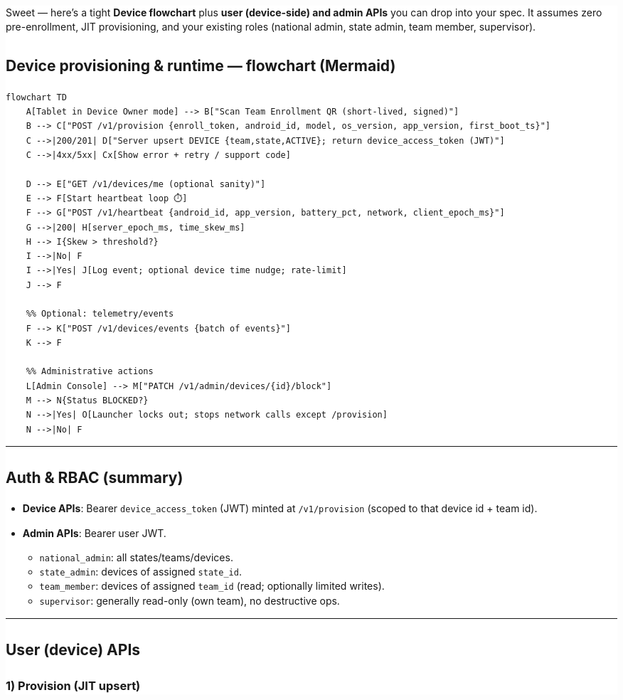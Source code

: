 Sweet — here’s a tight **Device flowchart** plus **user (device-side) and admin APIs** you can drop into your spec. It assumes zero pre-enrollment, JIT provisioning, and your existing roles (national admin, state admin, team member, supervisor).

## Device provisioning & runtime — flowchart (Mermaid)

```mermaid
flowchart TD
    A[Tablet in Device Owner mode] --> B["Scan Team Enrollment QR (short-lived, signed)"]
    B --> C["POST /v1/provision {enroll_token, android_id, model, os_version, app_version, first_boot_ts}"]
    C -->|200/201| D["Server upsert DEVICE {team,state,ACTIVE}; return device_access_token (JWT)"]
    C -->|4xx/5xx| Cx[Show error + retry / support code]

    D --> E["GET /v1/devices/me (optional sanity)"]
    E --> F[Start heartbeat loop ⏱️]
    F --> G["POST /v1/heartbeat {android_id, app_version, battery_pct, network, client_epoch_ms}"]
    G -->|200| H[server_epoch_ms, time_skew_ms]
    H --> I{Skew > threshold?}
    I -->|No| F
    I -->|Yes| J[Log event; optional device time nudge; rate-limit]
    J --> F

    %% Optional: telemetry/events
    F --> K["POST /v1/devices/events {batch of events}"]
    K --> F

    %% Administrative actions
    L[Admin Console] --> M["PATCH /v1/admin/devices/{id}/block"]
    M --> N{Status BLOCKED?}
    N -->|Yes| O[Launcher locks out; stops network calls except /provision]
    N -->|No| F
```

---

## Auth & RBAC (summary)

* **Device APIs**: Bearer `device_access_token` (JWT) minted at `/v1/provision` (scoped to that device id + team id).
* **Admin APIs**: Bearer user JWT.

  * `national_admin`: all states/teams/devices.
  * `state_admin`: devices of assigned `state_id`.
  * `team_member`: devices of assigned `team_id` (read; optionally limited writes).
  * `supervisor`: generally read-only (own team), no destructive ops.

---

## User (device) APIs

### 1) Provision (JIT upsert)
